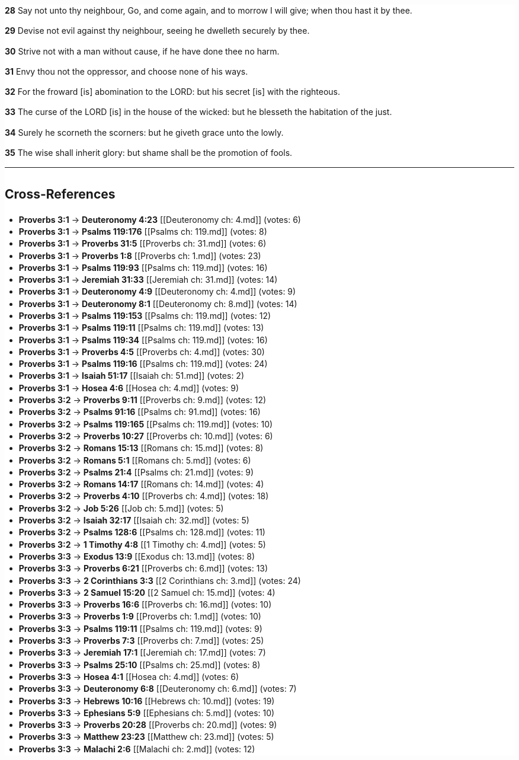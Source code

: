 **28** Say not unto thy neighbour, Go, and come again, and to morrow I will give; when thou hast it by thee.

**29** Devise not evil against thy neighbour, seeing he dwelleth securely by thee.

**30** Strive not with a man without cause, if he have done thee no harm.

**31** Envy thou not the oppressor, and choose none of his ways.

**32** For the froward [is] abomination to the LORD: but his secret [is] with the righteous.

**33** The curse of the LORD [is] in the house of the wicked: but he blesseth the habitation of the just.

**34** Surely he scorneth the scorners: but he giveth grace unto the lowly.

**35** The wise shall inherit glory: but shame shall be the promotion of fools.

---

## Cross-References

- **Proverbs 3:1** → **Deuteronomy 4:23** [[Deuteronomy ch: 4.md]] (votes: 6)
- **Proverbs 3:1** → **Psalms 119:176** [[Psalms ch: 119.md]] (votes: 8)
- **Proverbs 3:1** → **Proverbs 31:5** [[Proverbs ch: 31.md]] (votes: 6)
- **Proverbs 3:1** → **Proverbs 1:8** [[Proverbs ch: 1.md]] (votes: 23)
- **Proverbs 3:1** → **Psalms 119:93** [[Psalms ch: 119.md]] (votes: 16)
- **Proverbs 3:1** → **Jeremiah 31:33** [[Jeremiah ch: 31.md]] (votes: 14)
- **Proverbs 3:1** → **Deuteronomy 4:9** [[Deuteronomy ch: 4.md]] (votes: 9)
- **Proverbs 3:1** → **Deuteronomy 8:1** [[Deuteronomy ch: 8.md]] (votes: 14)
- **Proverbs 3:1** → **Psalms 119:153** [[Psalms ch: 119.md]] (votes: 12)
- **Proverbs 3:1** → **Psalms 119:11** [[Psalms ch: 119.md]] (votes: 13)
- **Proverbs 3:1** → **Psalms 119:34** [[Psalms ch: 119.md]] (votes: 16)
- **Proverbs 3:1** → **Proverbs 4:5** [[Proverbs ch: 4.md]] (votes: 30)
- **Proverbs 3:1** → **Psalms 119:16** [[Psalms ch: 119.md]] (votes: 24)
- **Proverbs 3:1** → **Isaiah 51:17** [[Isaiah ch: 51.md]] (votes: 2)
- **Proverbs 3:1** → **Hosea 4:6** [[Hosea ch: 4.md]] (votes: 9)
- **Proverbs 3:2** → **Proverbs 9:11** [[Proverbs ch: 9.md]] (votes: 12)
- **Proverbs 3:2** → **Psalms 91:16** [[Psalms ch: 91.md]] (votes: 16)
- **Proverbs 3:2** → **Psalms 119:165** [[Psalms ch: 119.md]] (votes: 10)
- **Proverbs 3:2** → **Proverbs 10:27** [[Proverbs ch: 10.md]] (votes: 6)
- **Proverbs 3:2** → **Romans 15:13** [[Romans ch: 15.md]] (votes: 8)
- **Proverbs 3:2** → **Romans 5:1** [[Romans ch: 5.md]] (votes: 6)
- **Proverbs 3:2** → **Psalms 21:4** [[Psalms ch: 21.md]] (votes: 9)
- **Proverbs 3:2** → **Romans 14:17** [[Romans ch: 14.md]] (votes: 4)
- **Proverbs 3:2** → **Proverbs 4:10** [[Proverbs ch: 4.md]] (votes: 18)
- **Proverbs 3:2** → **Job 5:26** [[Job ch: 5.md]] (votes: 5)
- **Proverbs 3:2** → **Isaiah 32:17** [[Isaiah ch: 32.md]] (votes: 5)
- **Proverbs 3:2** → **Psalms 128:6** [[Psalms ch: 128.md]] (votes: 11)
- **Proverbs 3:2** → **1 Timothy 4:8** [[1 Timothy ch: 4.md]] (votes: 5)
- **Proverbs 3:3** → **Exodus 13:9** [[Exodus ch: 13.md]] (votes: 8)
- **Proverbs 3:3** → **Proverbs 6:21** [[Proverbs ch: 6.md]] (votes: 13)
- **Proverbs 3:3** → **2 Corinthians 3:3** [[2 Corinthians ch: 3.md]] (votes: 24)
- **Proverbs 3:3** → **2 Samuel 15:20** [[2 Samuel ch: 15.md]] (votes: 4)
- **Proverbs 3:3** → **Proverbs 16:6** [[Proverbs ch: 16.md]] (votes: 10)
- **Proverbs 3:3** → **Proverbs 1:9** [[Proverbs ch: 1.md]] (votes: 10)
- **Proverbs 3:3** → **Psalms 119:11** [[Psalms ch: 119.md]] (votes: 9)
- **Proverbs 3:3** → **Proverbs 7:3** [[Proverbs ch: 7.md]] (votes: 25)
- **Proverbs 3:3** → **Jeremiah 17:1** [[Jeremiah ch: 17.md]] (votes: 7)
- **Proverbs 3:3** → **Psalms 25:10** [[Psalms ch: 25.md]] (votes: 8)
- **Proverbs 3:3** → **Hosea 4:1** [[Hosea ch: 4.md]] (votes: 6)
- **Proverbs 3:3** → **Deuteronomy 6:8** [[Deuteronomy ch: 6.md]] (votes: 7)
- **Proverbs 3:3** → **Hebrews 10:16** [[Hebrews ch: 10.md]] (votes: 19)
- **Proverbs 3:3** → **Ephesians 5:9** [[Ephesians ch: 5.md]] (votes: 10)
- **Proverbs 3:3** → **Proverbs 20:28** [[Proverbs ch: 20.md]] (votes: 9)
- **Proverbs 3:3** → **Matthew 23:23** [[Matthew ch: 23.md]] (votes: 5)
- **Proverbs 3:3** → **Malachi 2:6** [[Malachi ch: 2.md]] (votes: 12)